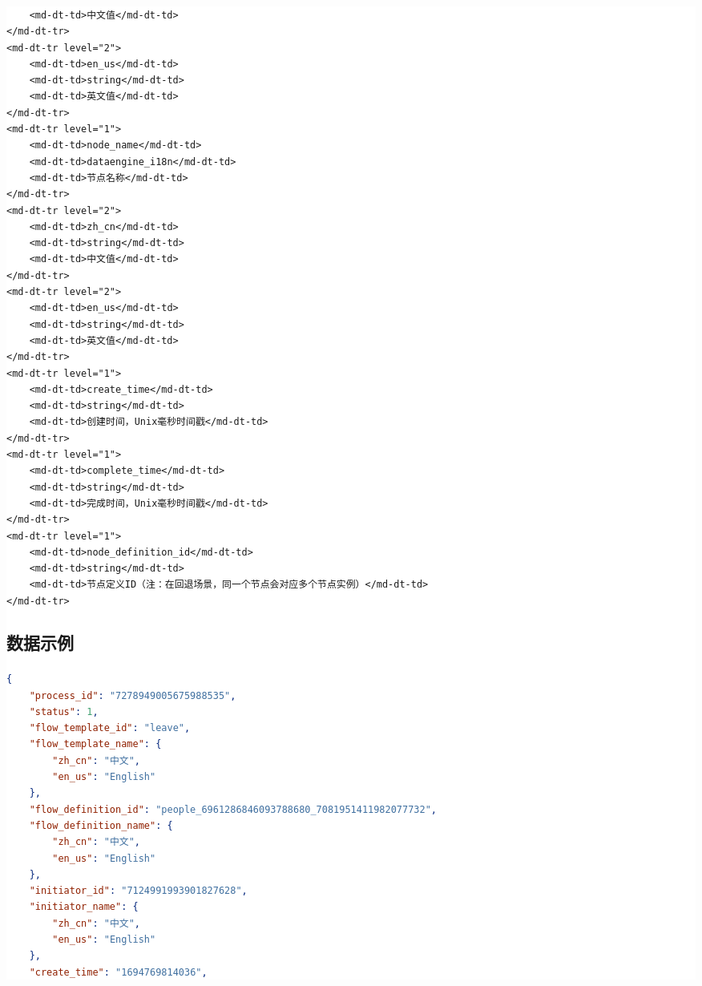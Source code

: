         <md-dt-td>中文值</md-dt-td>
	</md-dt-tr>
    <md-dt-tr level="2">
        <md-dt-td>en_us</md-dt-td>
        <md-dt-td>string</md-dt-td>
        <md-dt-td>英文值</md-dt-td>
	</md-dt-tr>
    <md-dt-tr level="1">
        <md-dt-td>node_name</md-dt-td>
        <md-dt-td>dataengine_i18n</md-dt-td>
        <md-dt-td>节点名称</md-dt-td>
	</md-dt-tr>
    <md-dt-tr level="2">
        <md-dt-td>zh_cn</md-dt-td>
        <md-dt-td>string</md-dt-td>
        <md-dt-td>中文值</md-dt-td>
	</md-dt-tr>
    <md-dt-tr level="2">
        <md-dt-td>en_us</md-dt-td>
        <md-dt-td>string</md-dt-td>
        <md-dt-td>英文值</md-dt-td>
	</md-dt-tr>
    <md-dt-tr level="1">
        <md-dt-td>create_time</md-dt-td>
        <md-dt-td>string</md-dt-td>
        <md-dt-td>创建时间，Unix毫秒时间戳</md-dt-td>
	</md-dt-tr>
    <md-dt-tr level="1">
        <md-dt-td>complete_time</md-dt-td>
        <md-dt-td>string</md-dt-td>
        <md-dt-td>完成时间，Unix毫秒时间戳</md-dt-td>
	</md-dt-tr>
    <md-dt-tr level="1">
        <md-dt-td>node_definition_id</md-dt-td>
        <md-dt-td>string</md-dt-td>
        <md-dt-td>节点定义ID（注：在回退场景，同一个节点会对应多个节点实例）</md-dt-td>
	</md-dt-tr>
    
</md-dt-tbody>
</md-dt-table>


## 数据示例


```json 
{
    "process_id": "7278949005675988535",
    "status": 1,
    "flow_template_id": "leave",
    "flow_template_name": {
        "zh_cn": "中文",
        "en_us": "English"
    },
    "flow_definition_id": "people_6961286846093788680_7081951411982077732",
    "flow_definition_name": {
        "zh_cn": "中文",
        "en_us": "English"
    },
    "initiator_id": "7124991993901827628",
    "initiator_name": {
        "zh_cn": "中文",
        "en_us": "English"
    },
    "create_time": "1694769814036",
```